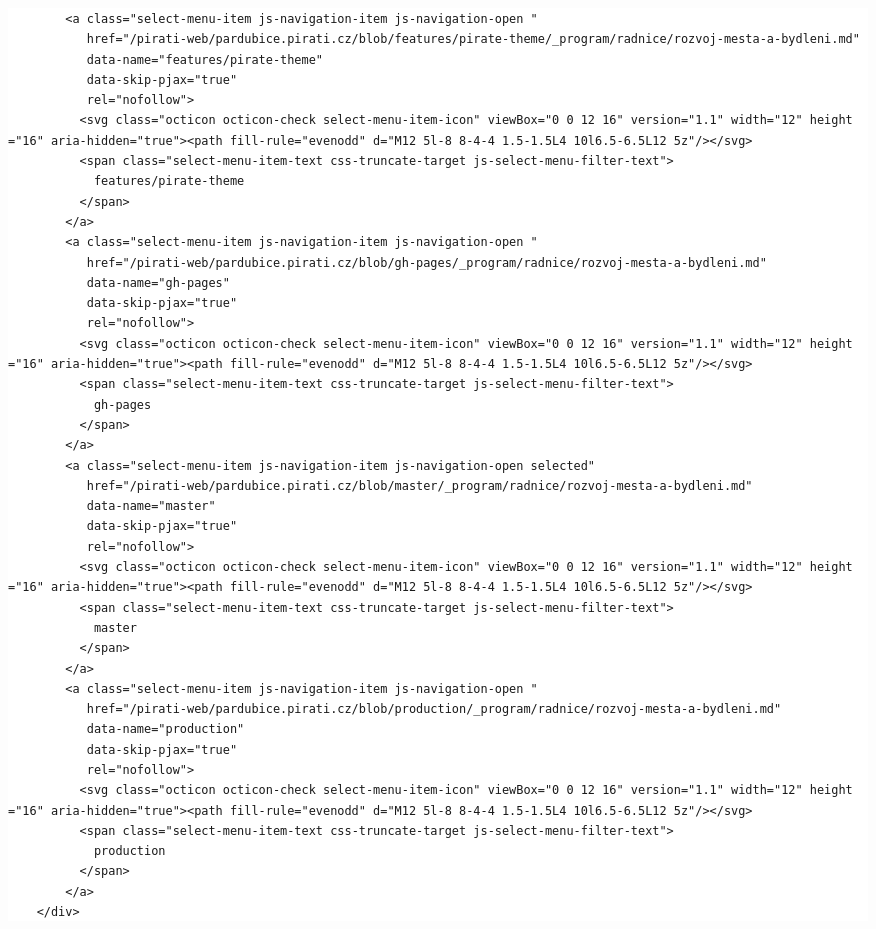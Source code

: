
            <a class="select-menu-item js-navigation-item js-navigation-open "
               href="/pirati-web/pardubice.pirati.cz/blob/features/pirate-theme/_program/radnice/rozvoj-mesta-a-bydleni.md"
               data-name="features/pirate-theme"
               data-skip-pjax="true"
               rel="nofollow">
              <svg class="octicon octicon-check select-menu-item-icon" viewBox="0 0 12 16" version="1.1" width="12" height="16" aria-hidden="true"><path fill-rule="evenodd" d="M12 5l-8 8-4-4 1.5-1.5L4 10l6.5-6.5L12 5z"/></svg>
              <span class="select-menu-item-text css-truncate-target js-select-menu-filter-text">
                features/pirate-theme
              </span>
            </a>
            <a class="select-menu-item js-navigation-item js-navigation-open "
               href="/pirati-web/pardubice.pirati.cz/blob/gh-pages/_program/radnice/rozvoj-mesta-a-bydleni.md"
               data-name="gh-pages"
               data-skip-pjax="true"
               rel="nofollow">
              <svg class="octicon octicon-check select-menu-item-icon" viewBox="0 0 12 16" version="1.1" width="12" height="16" aria-hidden="true"><path fill-rule="evenodd" d="M12 5l-8 8-4-4 1.5-1.5L4 10l6.5-6.5L12 5z"/></svg>
              <span class="select-menu-item-text css-truncate-target js-select-menu-filter-text">
                gh-pages
              </span>
            </a>
            <a class="select-menu-item js-navigation-item js-navigation-open selected"
               href="/pirati-web/pardubice.pirati.cz/blob/master/_program/radnice/rozvoj-mesta-a-bydleni.md"
               data-name="master"
               data-skip-pjax="true"
               rel="nofollow">
              <svg class="octicon octicon-check select-menu-item-icon" viewBox="0 0 12 16" version="1.1" width="12" height="16" aria-hidden="true"><path fill-rule="evenodd" d="M12 5l-8 8-4-4 1.5-1.5L4 10l6.5-6.5L12 5z"/></svg>
              <span class="select-menu-item-text css-truncate-target js-select-menu-filter-text">
                master
              </span>
            </a>
            <a class="select-menu-item js-navigation-item js-navigation-open "
               href="/pirati-web/pardubice.pirati.cz/blob/production/_program/radnice/rozvoj-mesta-a-bydleni.md"
               data-name="production"
               data-skip-pjax="true"
               rel="nofollow">
              <svg class="octicon octicon-check select-menu-item-icon" viewBox="0 0 12 16" version="1.1" width="12" height="16" aria-hidden="true"><path fill-rule="evenodd" d="M12 5l-8 8-4-4 1.5-1.5L4 10l6.5-6.5L12 5z"/></svg>
              <span class="select-menu-item-text css-truncate-target js-select-menu-filter-text">
                production
              </span>
            </a>
        </div>

